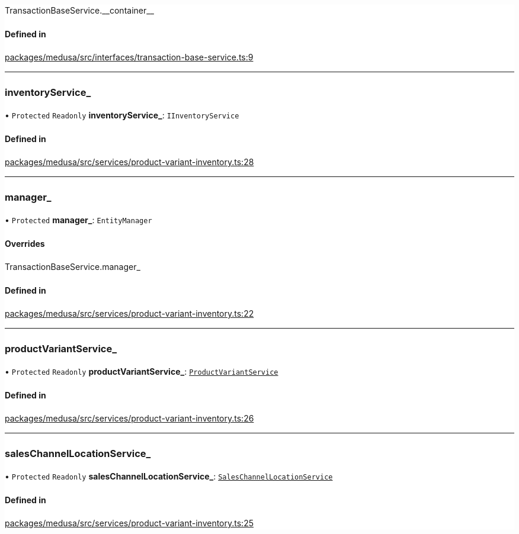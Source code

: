 TransactionBaseService.\_\_container\_\_

#### Defined in

[packages/medusa/src/interfaces/transaction-base-service.ts:9](https://github.com/Oyelowo/medusa/blob/dd87e6253/packages/medusa/src/interfaces/transaction-base-service.ts#L9)

___

### inventoryService\_

• `Protected` `Readonly` **inventoryService\_**: `IInventoryService`

#### Defined in

[packages/medusa/src/services/product-variant-inventory.ts:28](https://github.com/Oyelowo/medusa/blob/dd87e6253/packages/medusa/src/services/product-variant-inventory.ts#L28)

___

### manager\_

• `Protected` **manager\_**: `EntityManager`

#### Overrides

TransactionBaseService.manager\_

#### Defined in

[packages/medusa/src/services/product-variant-inventory.ts:22](https://github.com/Oyelowo/medusa/blob/dd87e6253/packages/medusa/src/services/product-variant-inventory.ts#L22)

___

### productVariantService\_

• `Protected` `Readonly` **productVariantService\_**: [`ProductVariantService`](ProductVariantService.md)

#### Defined in

[packages/medusa/src/services/product-variant-inventory.ts:26](https://github.com/Oyelowo/medusa/blob/dd87e6253/packages/medusa/src/services/product-variant-inventory.ts#L26)

___

### salesChannelLocationService\_

• `Protected` `Readonly` **salesChannelLocationService\_**: [`SalesChannelLocationService`](SalesChannelLocationService.md)

#### Defined in

[packages/medusa/src/services/product-variant-inventory.ts:25](https://github.com/Oyelowo/medusa/blob/dd87e6253/packages/medusa/src/services/product-variant-inventory.ts#L25)
